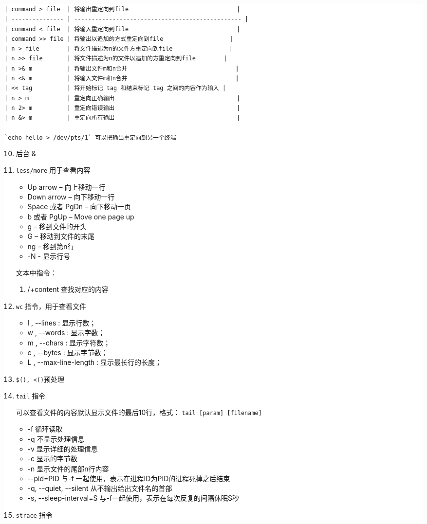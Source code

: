     
    | command > file  | 将输出重定向到file                               |
    | --------------- | ------------------------------------------------ |
    | command < file  | 将输入重定向到file                               |
    | command >> file | 将输出以追加的方式重定向到file                   |
    | n > file        | 将文件描述为n的文件方重定向到file                |
    | n >> file       | 将文件描述为n的文件以追加的方重定向到file        |
    | n >& m          | 将输出文件m和n合并                               |
    | n <& m          | 将输入文件m和n合并                               |
    | << tag          | 将开始标记 tag 和结束标记 tag 之间的内容作为输入 |
    | n > m           | 重定向正确输出                                   |
    | n 2> m          | 重定向错误输出                                   |
    | n &> m          | 重定向所有输出                                   |
    
    `echo hello > /dev/pts/1` 可以把输出重定向到另一个终端
    
10. 后台 &
11. `less/more`  用于查看内容 
    - Up arrow – 向上移动一行
    - Down arrow – 向下移动一行
    - Space 或者 PgDn – 向下移动一页
    - b 或者 PgUp – Move one page up
    - g – 移到文件的开头
    - G – 移动到文件的末尾
    - ng – 移到第n行
    - -N - 显示行号
    
    文本中指令：
    
    1. /+content 查找对应的内容
12. `wc` 指令，用于查看文件
    - l , --lines : 显示行数；
    - w , --words : 显示字数；
    - m , --chars : 显示字符数；
    - c , --bytes : 显示字节数；
    - L , --max-line-length : 显示最长行的长度；
13. `$(), <()`预处理
14. `tail` 指令
    
    可以查看文件的内容默认显示文件的最后10行，格式： `tail [param] [filename]`
    
    - -f 循环读取
    - -q 不显示处理信息
    - -v 显示详细的处理信息
    - -c<num> 显示的字节数
    - -n<num> 显示文件的尾部n行内容
    - --pid=PID 与-f 一起使用，表示在进程ID为PID的进程死掉之后结束
    - -q, --quiet, --silent 从不输出给出文件名的首部
    - -s, --sleep-interval=S 与-f一起使用，表示在每次反复的间隔休眠S秒
15. `strace` 指令
    